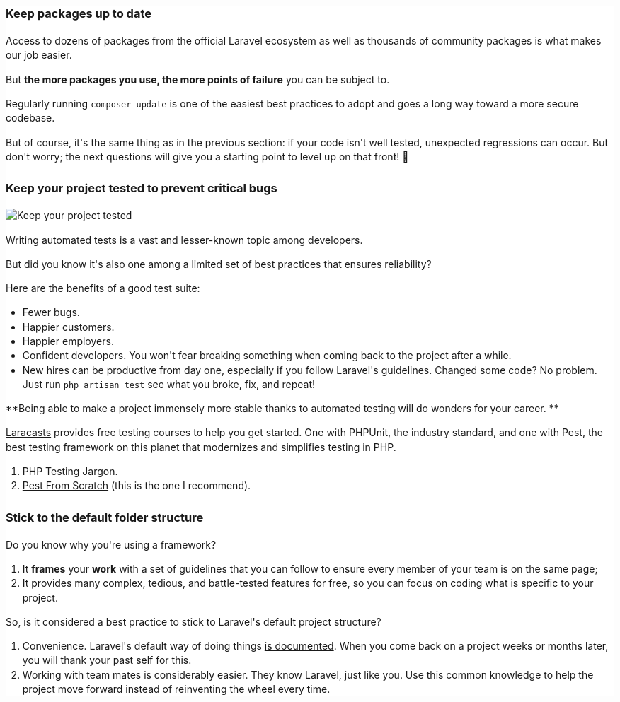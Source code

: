 ### Keep packages up to date

Access to dozens of packages from the official Laravel ecosystem as well as thousands of community packages is what makes our job easier.

But **the more packages you use, the more points of failure** you can be subject to.

Regularly running `composer update` is one of the easiest best practices to adopt and goes a long way toward a more secure codebase.

But of course, it's the same thing as in the previous section: if your code isn't well tested, unexpected regressions can occur. But don't worry; the next questions will give you a starting point to level up on that front! 💪

### Keep your project tested to prevent critical bugs

![Keep your project tested](https://life-long-bunny.fra1.digitaloceanspaces.com/media-library/production/100/conversions/Screenshot_2023-01-24_at_13.07.02_kbbhcm-medium.jpg)

[Writing automated tests](https://laravel.com/docs/testing) is a vast and lesser-known topic among developers.

But did you know it's also one among a limited set of best practices that ensures reliability?

Here are the benefits of a good test suite:
- Fewer bugs.
- Happier customers.
- Happier employers.
- Confident developers. You won't fear breaking something when coming back to the project after a while.
- New hires can be productive from day one, especially if you follow Laravel's guidelines. Changed some code? No problem. Just run `php artisan test` see what you broke, fix, and repeat! 

**Being able to make a project immensely more stable thanks to automated testing will do wonders for your career. **

[Laracasts](https://laracasts.com) provides free testing courses to help you get started. One with PHPUnit, the industry standard, and one with Pest, the best testing framework on this planet that modernizes and simplifies testing in PHP.

1. [PHP Testing Jargon](https://laracasts.com/topics/phpunit).
2. [Pest From Scratch](https://laracasts.com/topics/pest) (this is the one I recommend).

### Stick to the default folder structure

Do you know why you're using a framework?

1. It **frames** your **work** with a set of guidelines that you can follow to ensure every member of your team is on the same page;
2. It provides many complex, tedious, and battle-tested features for free, so you can focus on coding what is specific to your project.

So, is it considered a best practice to stick to Laravel's default project structure?
1. Convenience. Laravel's default way of doing things [is documented](https://laravel.com/docs). When you come back on a project weeks or months later, you will thank your past self for this.
2. Working with team mates is considerably easier. They know Laravel, just like you. Use this common knowledge to help the project move forward instead of reinventing the wheel every time.

